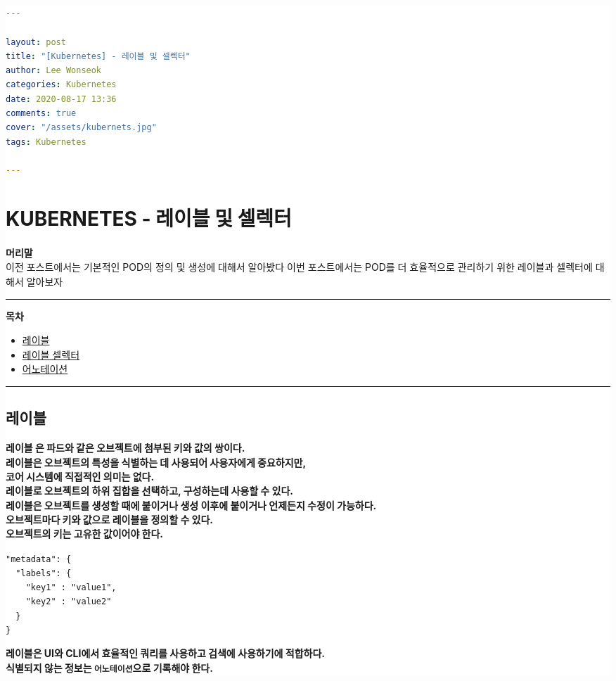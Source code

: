 ```yaml
---

layout: post
title: "[Kubernetes] - 레이블 및 셀렉터"
author: Lee Wonseok
categories: Kubernetes
date: 2020-08-17 13:36
comments: true
cover: "/assets/kubernets.jpg"
tags: Kubernetes

---
```




#  KUBERNETES - 레이블 및 셀렉터   

**머리말**  
이전 포스트에서는 기본적인 POD의 정의 및 생성에 대해서 알아봤다 
이번 포스트에서는 POD를 더 효율적으로 관리하기 위한 레이블과 셀렉터에 대해서 알아보자

---


**목차**

- [레이블](#a1)
- [레이블 셀렉터](#a2)
- [어노테이션](#a3)

---

## 레이블 <a name="a1"></a>

**레이블 은 파드와 같은 오브젝트에 첨부된 키와 값의 쌍이다.  
레이블은 오브젝트의 특성을 식별하는 데 사용되어 사용자에게 중요하지만,  
코어 시스템에 직접적인 의미는 없다.  
레이블로 오브젝트의 하위 집합을 선택하고, 구성하는데 사용할 수 있다.  
레이블은 오브젝트를 생성할 때에 붙이거나 생성 이후에 붙이거나 언제든지 수정이 가능하다.  
 오브젝트마다 키와 값으로 레이블을 정의할 수 있다.  
 오브젝트의 키는 고유한 값이어야 한다.**

```
"metadata": {
  "labels": {
    "key1" : "value1",
    "key2" : "value2"
  }
}
```
**레이블은 UI와 CLI에서 효율적인 쿼리를 사용하고 검색에 사용하기에 적합하다.  
식별되지 않는 정보는 ``어노테이션``으로 기록해야 한다.**

